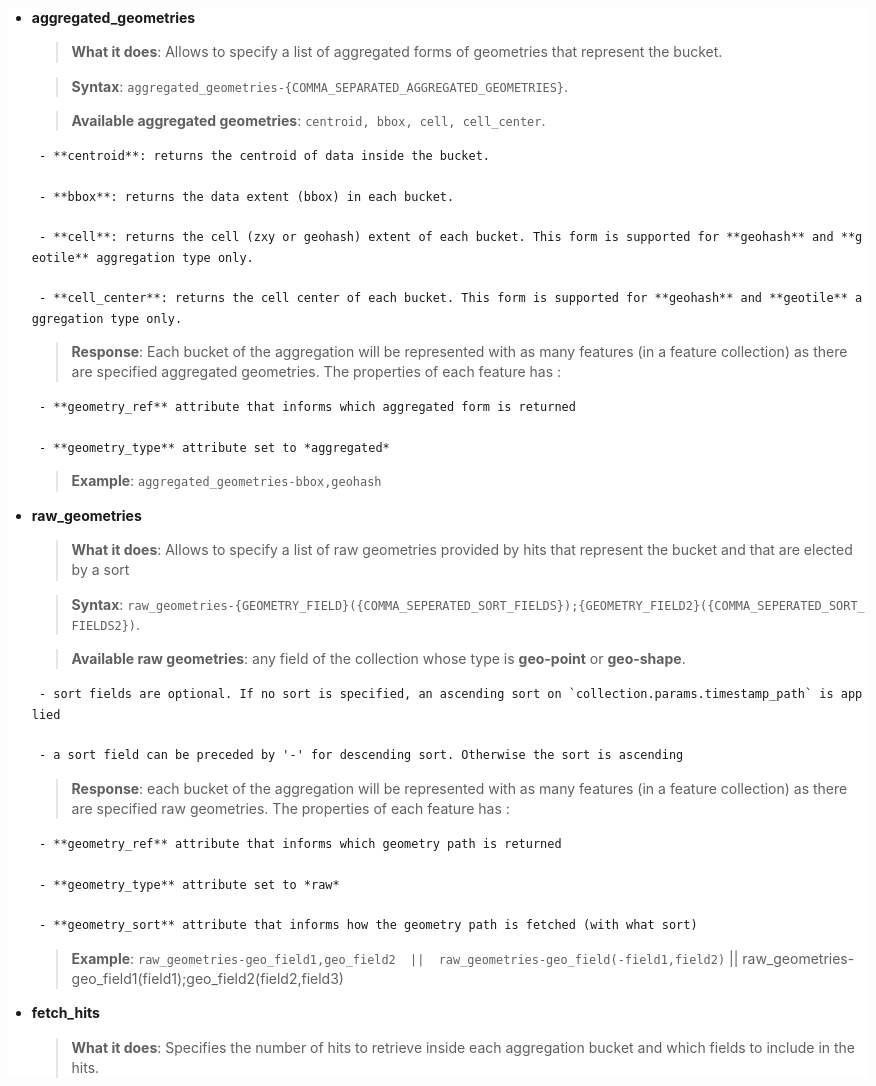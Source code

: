 - **aggregated_geometries**
 
    > **What it does**: Allows to specify a list of aggregated forms of geometries that represent the bucket.
 
    > __**Syntax**__: `aggregated_geometries-{COMMA_SEPARATED_AGGREGATED_GEOMETRIES}`.
 
    > __**Available aggregated geometries**__: `centroid, bbox, cell, cell_center`.
 
       - **centroid**: returns the centroid of data inside the bucket.
 
       - **bbox**: returns the data extent (bbox) in each bucket.
 
       - **cell**: returns the cell (zxy or geohash) extent of each bucket. This form is supported for **geohash** and **geotile** aggregation type only.
 
       - **cell_center**: returns the cell center of each bucket. This form is supported for **geohash** and **geotile** aggregation type only.
 
    > __**Response**__: Each bucket of the aggregation will be represented with as many features (in a feature collection) as there are specified aggregated geometries. The properties of each feature has :
 
       - **geometry_ref** attribute that informs which aggregated form is returned 
 
       - **geometry_type** attribute set to *aggregated*
 
    > __**Example**__: `aggregated_geometries-bbox,geohash`
 
- **raw_geometries**
 
    > **What it does**: Allows to specify a list of raw geometries provided by hits that represent the bucket and that are elected by a sort
 
    > __**Syntax**__: `raw_geometries-{GEOMETRY_FIELD}({COMMA_SEPERATED_SORT_FIELDS});{GEOMETRY_FIELD2}({COMMA_SEPERATED_SORT_FIELDS2})`.
 
    > __**Available raw geometries**__: any field of the collection whose type is **geo-point** or **geo-shape**.
 
       - sort fields are optional. If no sort is specified, an ascending sort on `collection.params.timestamp_path` is applied
 
       - a sort field can be preceded by '-' for descending sort. Otherwise the sort is ascending
 
    > __**Response**__: each bucket of the aggregation will be represented with as many features (in a feature collection) as there are specified raw geometries. The properties of each feature has :
 
       - **geometry_ref** attribute that informs which geometry path is returned 
 
       - **geometry_type** attribute set to *raw*
 
       - **geometry_sort** attribute that informs how the geometry path is fetched (with what sort)
 
    > __**Example**__: `raw_geometries-geo_field1,geo_field2  ||  raw_geometries-geo_field(-field1,field2)` || raw_geometries-geo_field1(field1);geo_field2(field2,field3)
 
- **fetch_hits** 
 
    > **What it does**: Specifies the number of hits to retrieve inside each aggregation bucket and which fields to include in the hits.
 